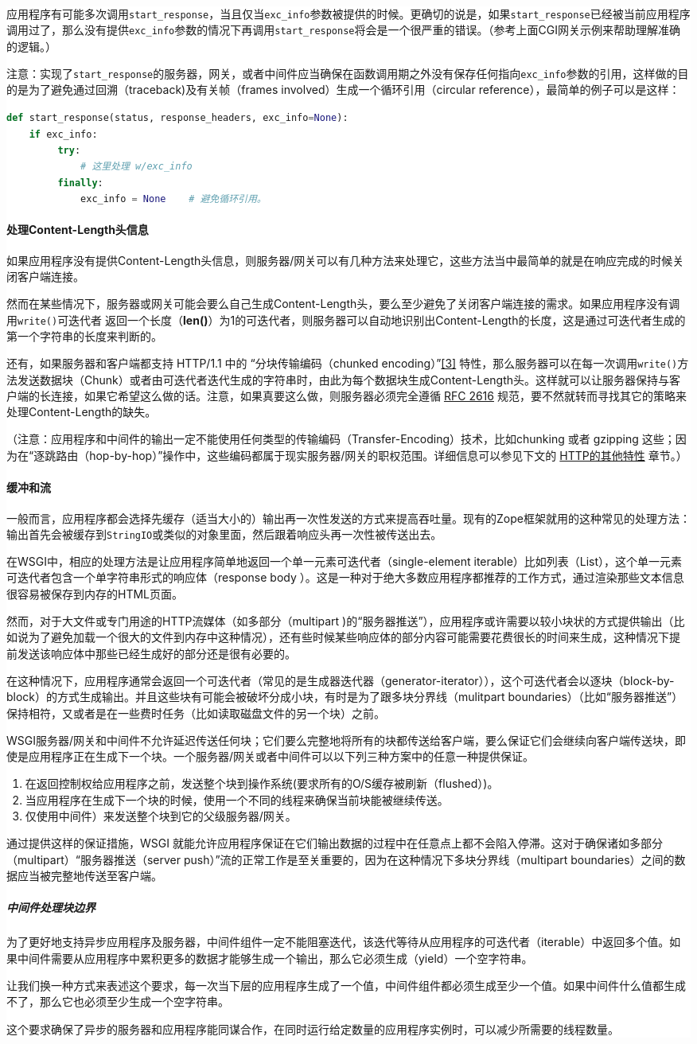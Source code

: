 应用程序有可能多次调用`start_response`，当且仅当`exc_info`参数被提供的时候。更确切的说是，如果`start_response`已经被当前应用程序调用过了，那么没有提供`exc_info`参数的情况下再调用`start_response`将会是一个很严重的错误。（参考上面CGI网关示例来帮助理解准确的逻辑。） 

注意：实现了`start_response`的服务器，网关，或者中间件应当确保在函数调用期之外没有保存任何指向`exc_info`参数的引用，这样做的目的是为了避免通过回溯（traceback)及有关帧（frames involved）生成一个循环引用（circular reference），最简单的例子可以是这样：

```python
def start_response(status, response_headers, exc_info=None):
    if exc_info:
         try:
             # 这里处理 w/exc_info
         finally:
             exc_info = None    # 避免循环引用。
```

#### 处理Content-Length头信息
如果应用程序没有提供Content-Length头信息，则服务器/网关可以有几种方法来处理它，这些方法当中最简单的就是在响应完成的时候关闭客户端连接。

然而在某些情况下，服务器或网关可能会要么自己生成Content-Length头，要么至少避免了关闭客户端连接的需求。如果应用程序没有调用`write()`可迭代者 返回一个长度（**len()**）为1的可迭代者，则服务器可以自动地识别出Content-Length的长度，这是通过可迭代者生成的第一个字符串的长度来判断的。

还有，如果服务器和客户端都支持 HTTP/1.1 中的 “分块传输编码（chunked encoding）”[[3]](#参考文献) 特性，那么服务器可以在每一次调用`write()`方法发送数据块（Chunk）或者由可迭代者迭代生成的字符串时，由此为每个数据块生成Content-Length头。这样就可以让服务器保持与客户端的长连接，如果它希望这么做的话。注意，如果真要这么做，则服务器必须完全遵循 [RFC 2616](http://www.faqs.org/rfcs/rfc2616.html) 规范，要不然就转而寻找其它的策略来处理Content-Length的缺失。

（注意：应用程序和中间件的输出一定不能使用任何类型的传输编码（Transfer-Encoding）技术，比如chunking 或者 gzipping 这些；因为在“逐跳路由（hop-by-hop）”操作中，这些编码都属于现实服务器/网关的职权范围。详细信息可以参见下文的 [HTTP的其他特性](#[HTTP的其他特性) 章节。）

#### 缓冲和流
一般而言，应用程序都会选择先缓存（适当大小的）输出再一次性发送的方式来提高吞吐量。现有的Zope框架就用的这种常见的处理方法：输出首先会被缓存到`StringIO`或类似的对象里面，然后跟着响应头再一次性被传送出去。  

在WSGI中，相应的处理方法是让应用程序简单地返回一个单一元素可迭代者（single-element iterable）比如列表（List），这个单一元素可迭代者包含一个单字符串形式的响应体（response body ）。这是一种对于绝大多数应用程序都推荐的工作方式，通过渲染那些文本信息很容易被保存到内存的HTML页面。

然而，对于大文件或专门用途的HTTP流媒体（如多部分（multipart )的“服务器推送”），应用程序或许需要以较小块状的方式提供输出（比如说为了避免加载一个很大的文件到内存中这种情况），还有些时候某些响应体的部分内容可能需要花费很长的时间来生成，这种情况下提前发送该响应体中那些已经生成好的部分还是很有必要的。  

在这种情况下，应用程序通常会返回一个可迭代者（常见的是生成器迭代器（generator-iterator）），这个可迭代者会以逐块（block-by-block）的方式生成输出。并且这些块有可能会被破坏分成小块，有时是为了跟多块分界线（mulitpart boundaries）（比如“服务器推送”）保持相符，又或者是在一些费时任务（比如读取磁盘文件的另一个块）之前。  

WSGI服务器/网关和中间件不允许延迟传送任何块；它们要么完整地将所有的块都传送给客户端，要么保证它们会继续向客户端传送块，即使是应用程序正在生成下一个块。一个服务器/网关或者中间件可以以下列三种方案中的任意一种提供保证。  

1. 在返回控制权给应用程序之前，发送整个块到操作系统(要求所有的O/S缓存被刷新（flushed）)。
2. 当应用程序在生成下一个块的时候，使用一个不同的线程来确保当前块能被继续传送。
3. 仅使用中间件）来发送整个块到它的父级服务器/网关。

通过提供这样的保证措施，WSGI 就能允许应用程序保证在它们输出数据的过程中在任意点上都不会陷入停滞。这对于确保诸如多部分（multipart）“服务器推送（server push）”流的正常工作是至关重要的，因为在这种情况下多块分界线（multipart boundaries）之间的数据应当被完整地传送至客户端。

##### 中间件处理块边界
为了更好地支持异步应用程序及服务器，中间件组件一定不能阻塞迭代，该迭代等待从应用程序的可迭代者（iterable）中返回多个值。如果中间件需要从应用程序中累积更多的数据才能够生成一个输出，那么它必须生成（yield）一个空字符串。

让我们换一种方式来表述这个要求，每一次当下层的应用程序生成了一个值，中间件组件都必须生成至少一个值。如果中间件什么值都生成不了，那么它也必须至少生成一个空字符串。

这个要求确保了异步的服务器和应用程序能同谋合作，在同时运行给定数量的应用程序实例时，可以减少所需要的线程数量。
